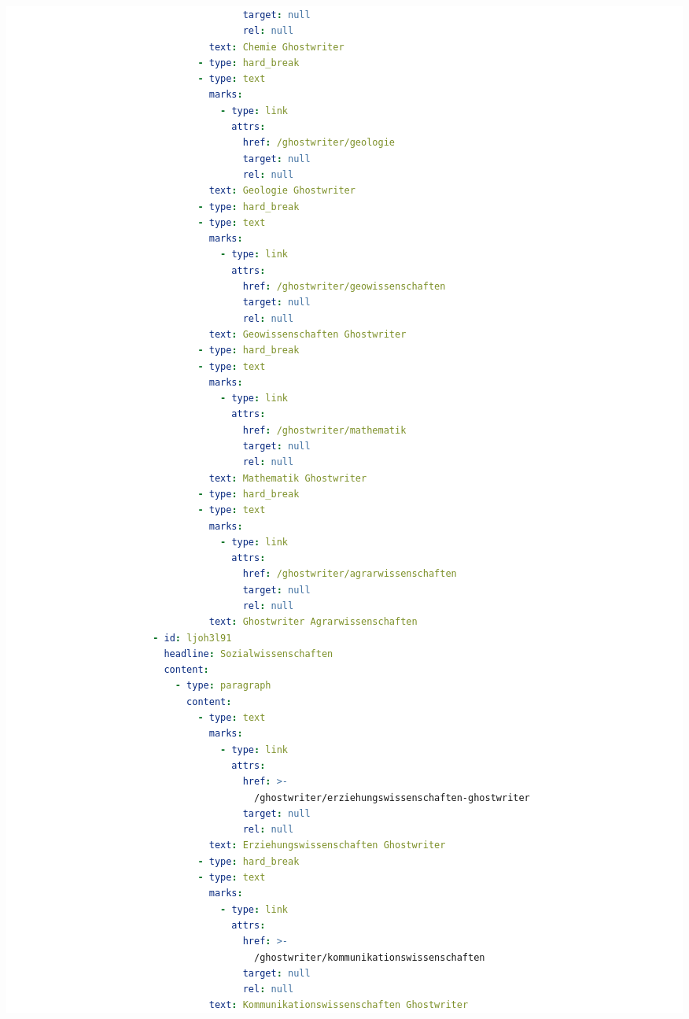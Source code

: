 ```yaml
                                          target: null
                                          rel: null
                                    text: Chemie Ghostwriter
                                  - type: hard_break
                                  - type: text
                                    marks:
                                      - type: link
                                        attrs:
                                          href: /ghostwriter/geologie
                                          target: null
                                          rel: null
                                    text: Geologie Ghostwriter
                                  - type: hard_break
                                  - type: text
                                    marks:
                                      - type: link
                                        attrs:
                                          href: /ghostwriter/geowissenschaften
                                          target: null
                                          rel: null
                                    text: Geowissenschaften Ghostwriter
                                  - type: hard_break
                                  - type: text
                                    marks:
                                      - type: link
                                        attrs:
                                          href: /ghostwriter/mathematik
                                          target: null
                                          rel: null
                                    text: Mathematik Ghostwriter
                                  - type: hard_break
                                  - type: text
                                    marks:
                                      - type: link
                                        attrs:
                                          href: /ghostwriter/agrarwissenschaften
                                          target: null
                                          rel: null
                                    text: Ghostwriter Agrarwissenschaften
                          - id: ljoh3l91
                            headline: Sozialwissenschaften
                            content:
                              - type: paragraph
                                content:
                                  - type: text
                                    marks:
                                      - type: link
                                        attrs:
                                          href: >-
                                            /ghostwriter/erziehungswissenschaften-ghostwriter
                                          target: null
                                          rel: null
                                    text: Erziehungswissenschaften Ghostwriter
                                  - type: hard_break
                                  - type: text
                                    marks:
                                      - type: link
                                        attrs:
                                          href: >-
                                            /ghostwriter/kommunikationswissenschaften
                                          target: null
                                          rel: null
                                    text: Kommunikationswissenschaften Ghostwriter
```